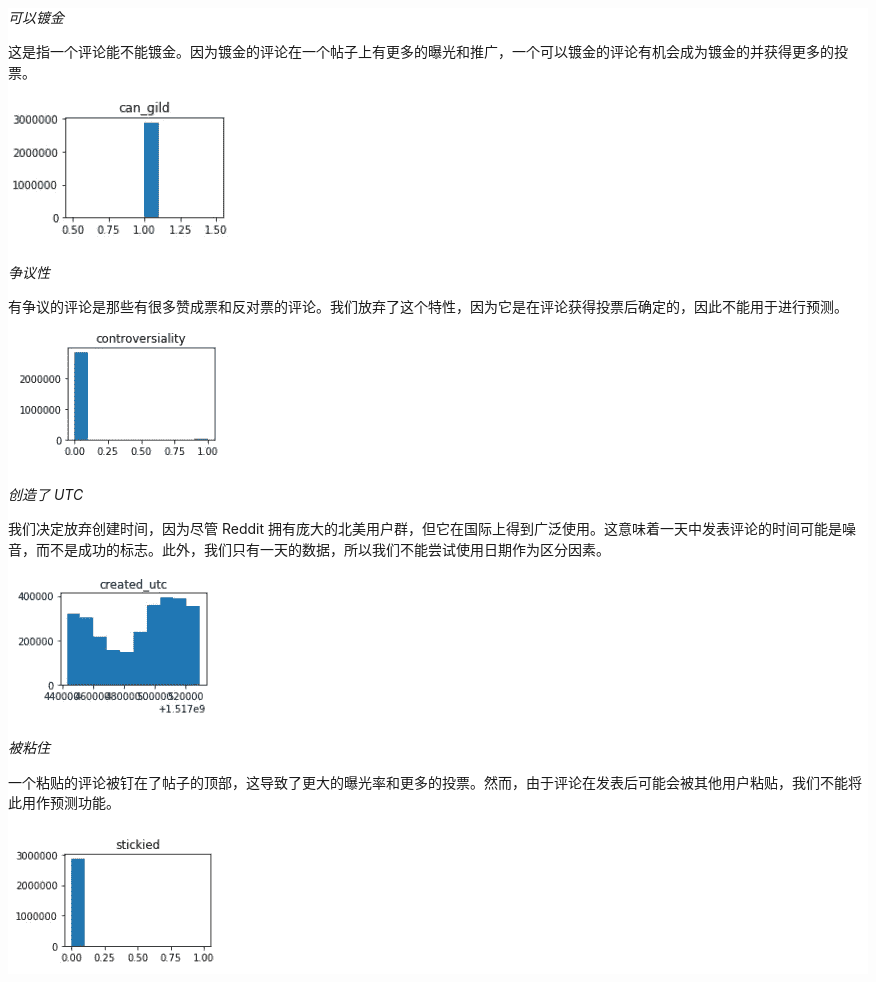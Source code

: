 *可以镀金*

这是指一个评论能不能镀金。因为镀金的评论在一个帖子上有更多的曝光和推广，一个可以镀金的评论有机会成为镀金的并获得更多的投票。

![](img/c7eebf68edaabc848653af80e7d029dc.png)

*争议性*

有争议的评论是那些有很多赞成票和反对票的评论。我们放弃了这个特性，因为它是在评论获得投票后确定的，因此不能用于进行预测。

![](img/0f61b38ebeed5e122824726137e53c16.png)

*创造了 UTC*

我们决定放弃创建时间，因为尽管 Reddit 拥有庞大的北美用户群，但它在国际上得到广泛使用。这意味着一天中发表评论的时间可能是噪音，而不是成功的标志。此外，我们只有一天的数据，所以我们不能尝试使用日期作为区分因素。

![](img/03c242eeb7bba97020157dc5d3242030.png)

*被粘住*

一个粘贴的评论被钉在了帖子的顶部，这导致了更大的曝光率和更多的投票。然而，由于评论在发表后可能会被其他用户粘贴，我们不能将此用作预测功能。

![](img/5df2ef3fa86e0ed44d5c8e384e11917e.png)
